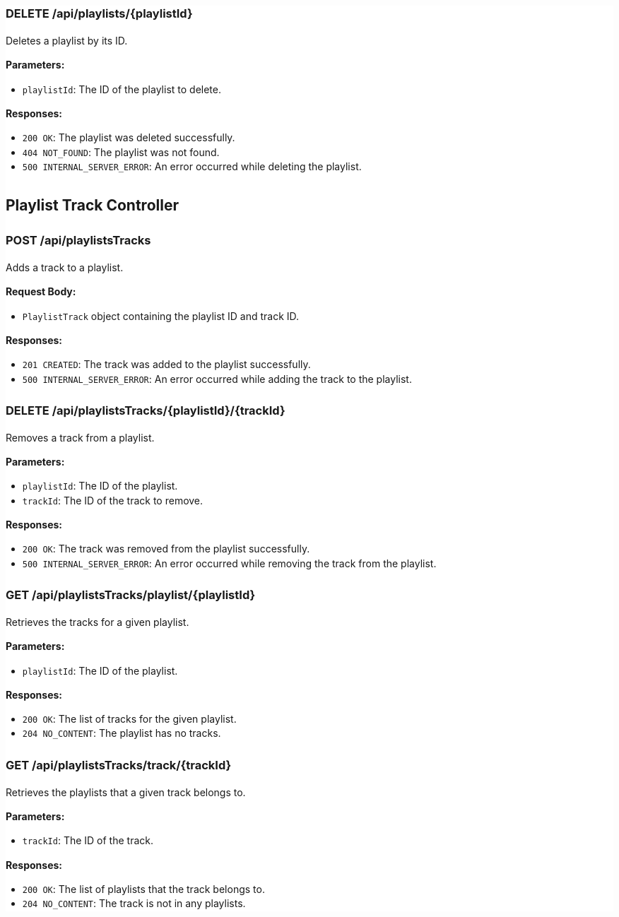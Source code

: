### DELETE /api/playlists/{playlistId}
Deletes a playlist by its ID.

**Parameters:**
- `playlistId`: The ID of the playlist to delete.

**Responses:**
- `200 OK`: The playlist was deleted successfully.
- `404 NOT_FOUND`: The playlist was not found.
- `500 INTERNAL_SERVER_ERROR`: An error occurred while deleting the playlist.

## Playlist Track Controller

### POST /api/playlistsTracks
Adds a track to a playlist.

**Request Body:**
- `PlaylistTrack` object containing the playlist ID and track ID.

**Responses:**
- `201 CREATED`: The track was added to the playlist successfully.
- `500 INTERNAL_SERVER_ERROR`: An error occurred while adding the track to the playlist.

### DELETE /api/playlistsTracks/{playlistId}/{trackId}
Removes a track from a playlist.

**Parameters:**
- `playlistId`: The ID of the playlist.
- `trackId`: The ID of the track to remove.

**Responses:**
- `200 OK`: The track was removed from the playlist successfully.
- `500 INTERNAL_SERVER_ERROR`: An error occurred while removing the track from the playlist.

### GET /api/playlistsTracks/playlist/{playlistId}
Retrieves the tracks for a given playlist.

**Parameters:**
- `playlistId`: The ID of the playlist.

**Responses:**
- `200 OK`: The list of tracks for the given playlist.
- `204 NO_CONTENT`: The playlist has no tracks.

### GET /api/playlistsTracks/track/{trackId}
Retrieves the playlists that a given track belongs to.

**Parameters:**
- `trackId`: The ID of the track.

**Responses:**
- `200 OK`: The list of playlists that the track belongs to.
- `204 NO_CONTENT`: The track is not in any playlists.
